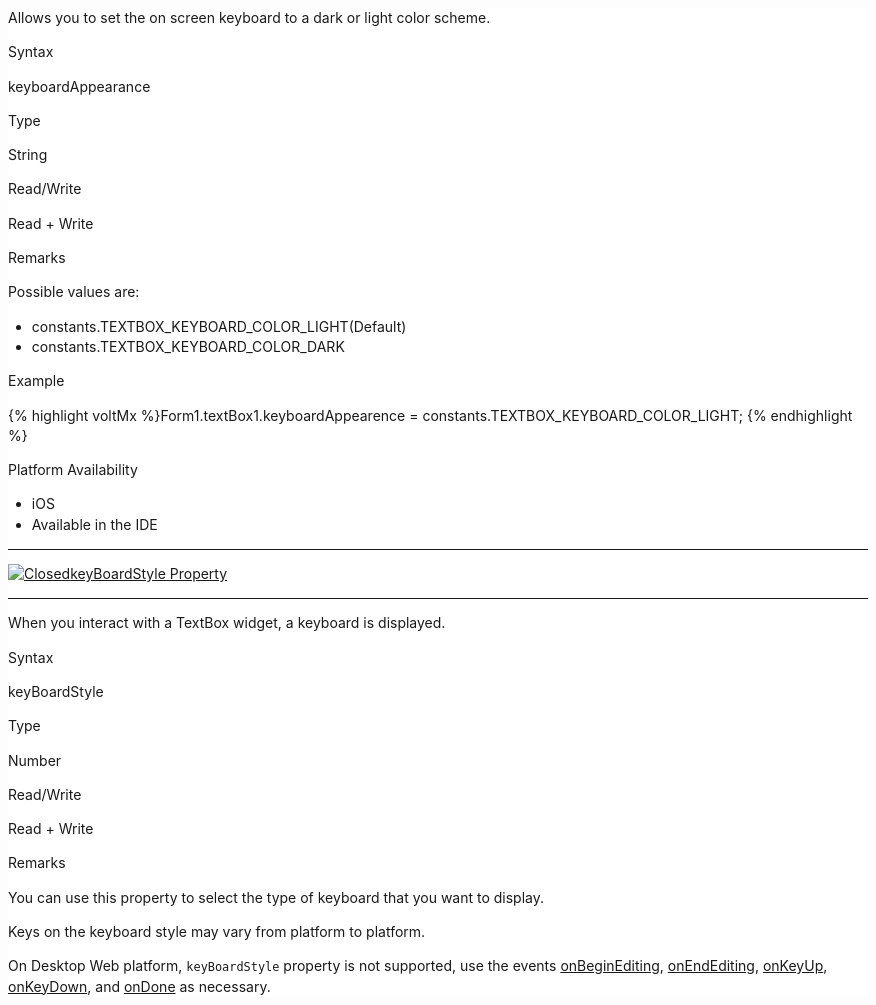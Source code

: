 Allows you to set the on screen keyboard to a dark or light color scheme.

Syntax

keyboardAppearance

Type

String

Read/Write

Read + Write

Remarks

Possible values are:

*   constants.TEXTBOX\_KEYBOARD\_COLOR\_LIGHT(Default)
*   constants.TEXTBOX\_KEYBOARD\_COLOR\_DARK

Example

{% highlight voltMx %}Form1.textBox1.keyboardAppearence = constants.TEXTBOX\_KEYBOARD\_COLOR\_LIGHT;
{% endhighlight %}

Platform Availability

*   iOS
*   Available in the IDE

* * *

[![Closed](../Skins/Default/Stylesheets/Images/transparent.gif)](javascript:void(0);)[keyBoardStyle Property](javascript:void(0);)

* * *

When you interact with a TextBox widget, a keyboard is displayed.

Syntax

keyBoardStyle

Type

Number

Read/Write

Read + Write

Remarks

You can use this property to select the type of keyboard that you want to display.

Keys on the keyboard style may vary from platform to platform.

On Desktop Web platform, `keyBoardStyle` property is not supported, use the events [onBeginEditing](TextBox_Events.html#onbeginediting), [onEndEditing](TextBox_Events.html#onendedi), [onKeyUp](TextBox_Events.html#onKeyUp), [onKeyDown](TextBox_Events.html#onKeyDow), and [onDone](TextBox_Events.html#onDone) as necessary.  
